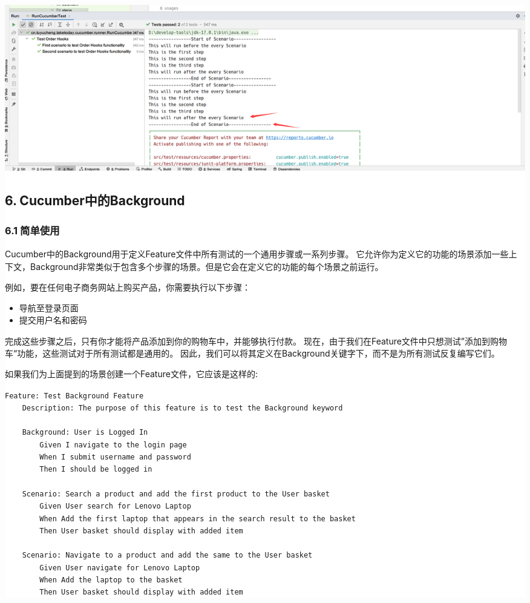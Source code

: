 <img src="../assets/img_30.png">

## 6. Cucumber中的Background

### 6.1 简单使用

Cucumber中的Background用于定义Feature文件中所有测试的一个通用步骤或一系列步骤。
它允许你为定义它的功能的场景添加一些上下文，Background非常类似于包含多个步骤的场景。但是它会在定义它的功能的每个场景之前运行。

例如，要在任何电子商务网站上购买产品，你需要执行以下步骤：

+ 导航至登录页面
+ 提交用户名和密码

完成这些步骤之后，只有你才能将产品添加到你的购物车中，并能够执行付款。
现在，由于我们在Feature文件中只想测试”添加到购物车“功能，这些测试对于所有测试都是通用的。
因此，我们可以将其定义在Background关键字下，而不是为所有测试反复编写它们。

如果我们为上面提到的场景创建一个Feature文件，它应该是这样的:

```gherkin
Feature: Test Background Feature
    Description: The purpose of this feature is to test the Background keyword

    Background: User is Logged In
        Given I navigate to the login page
        When I submit username and password
        Then I should be logged in

    Scenario: Search a product and add the first product to the User basket
        Given User search for Lenovo Laptop
        When Add the first laptop that appears in the search result to the basket
        Then User basket should display with added item

    Scenario: Navigate to a product and add the same to the User basket
        Given User navigate for Lenovo Laptop
        When Add the laptop to the basket
        Then User basket should display with added item
```
